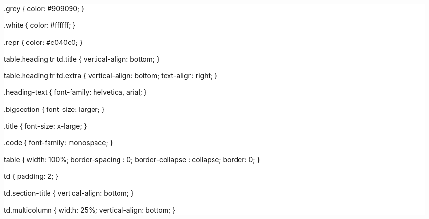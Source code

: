 .grey {
    color: #909090;
}

.white {
    color: #ffffff;
}

.repr {
    color: #c040c0;
}

table.heading tr td.title {
    vertical-align: bottom;
}

table.heading tr td.extra {
    vertical-align: bottom;
    text-align: right;
}

.heading-text {
    font-family: helvetica, arial;
}

.bigsection {
    font-size: larger;
}

.title {
    font-size: x-large;
}

.code {
    font-family: monospace;
}

table {
    width: 100%;
    border-spacing : 0;
    border-collapse : collapse;
    border: 0;
}

td {
    padding: 2;
}

td.section-title {
    vertical-align: bottom;
}

td.multicolumn {
    width: 25%;
    vertical-align: bottom;
}
